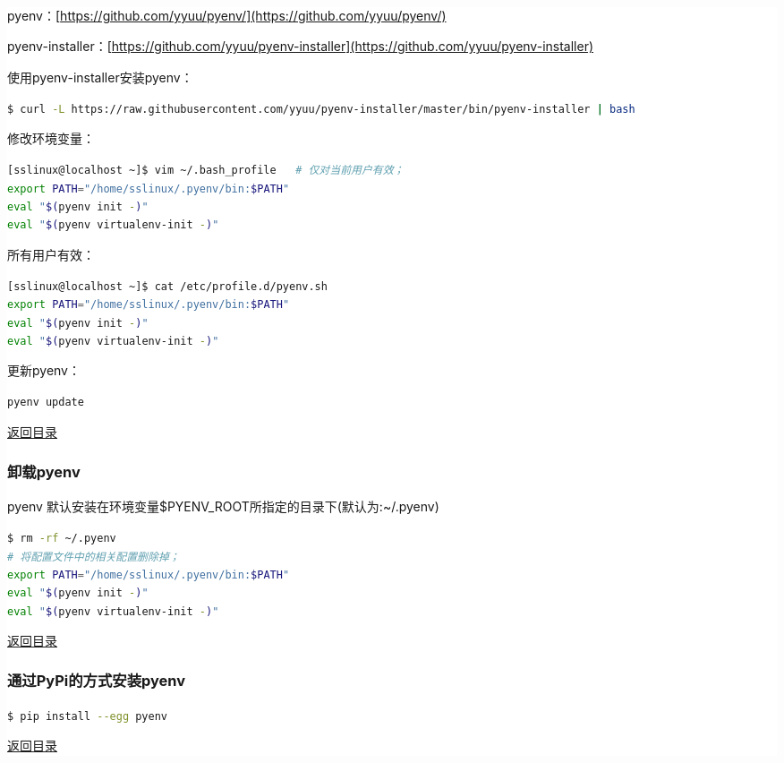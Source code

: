 pyenv：[https://github.com/yyuu/pyenv/](https://github.com/yyuu/pyenv/)

pyenv-installer：[https://github.com/yyuu/pyenv-installer](https://github.com/yyuu/pyenv-installer)

使用pyenv-installer安装pyenv：

```bash
$ curl -L https://raw.githubusercontent.com/yyuu/pyenv-installer/master/bin/pyenv-installer | bash  
```

修改环境变量：

```bash
[sslinux@localhost ~]$ vim ~/.bash_profile   # 仅对当前用户有效；
export PATH="/home/sslinux/.pyenv/bin:$PATH"
eval "$(pyenv init -)"
eval "$(pyenv virtualenv-init -)"
```

所有用户有效：

```bash
[sslinux@localhost ~]$ cat /etc/profile.d/pyenv.sh
export PATH="/home/sslinux/.pyenv/bin:$PATH"
eval "$(pyenv init -)"
eval "$(pyenv virtualenv-init -)"
```

更新pyenv：

```bash
pyenv update
```
[返回目录](#目录)

<span id="卸载pyenv"></span>
### 卸载pyenv
pyenv 默认安装在环境变量$PYENV\_ROOT所指定的目录下\(默认为:~/.pyenv\)

```bash
$ rm -rf ~/.pyenv
# 将配置文件中的相关配置删除掉；
export PATH="/home/sslinux/.pyenv/bin:$PATH"
eval "$(pyenv init -)"
eval "$(pyenv virtualenv-init -)"
```

[返回目录](#目录)

<span id="通过PyPi的方式安装pyenv"></span>
### 通过PyPi的方式安装pyenv

```bash
$ pip install --egg pyenv
```

[返回目录](#目录)
